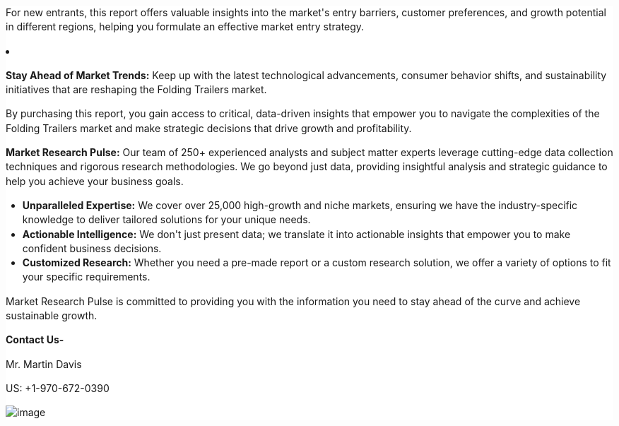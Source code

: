 For new entrants, this report offers valuable insights into the market's entry barriers, customer preferences, and growth potential in different regions, helping you formulate an effective market entry strategy.</p></li><li><p><strong>Stay Ahead of Market Trends:</strong> Keep up with the latest technological advancements, consumer behavior shifts, and sustainability initiatives that are reshaping the Folding Trailers market.</p></li></ol><p>By purchasing this report, you gain access to critical, data-driven insights that empower you to navigate the complexities of the Folding Trailers market and make strategic decisions that drive growth and profitability.</p><p><strong>Market Research Pulse:</strong>&nbsp;Our team of 250+ experienced analysts and subject matter experts leverage cutting-edge data collection techniques and rigorous research methodologies. We go beyond just data, providing insightful analysis and strategic guidance to help you achieve your business goals.</p><ul><li><strong>Unparalleled Expertise:</strong>&nbsp;We cover over 25,000 high-growth and niche markets, ensuring we have the industry-specific knowledge to deliver tailored solutions for your unique needs.</li><li><strong>Actionable Intelligence:</strong>&nbsp;We don't just present data; we translate it into actionable insights that empower you to make confident business decisions.</li><li><strong>Customized Research:</strong>&nbsp;Whether you need a pre-made report or a custom research solution, we offer a variety of options to fit your specific requirements.</li></ul><p>Market Research Pulse is committed to providing you with the information you need to stay ahead of the curve and achieve sustainable growth.</p><p><strong>Contact Us-</strong></p><p>Mr. Martin Davis</p><p>US: +1-970-672-0390</p>
![image](https://github.com/user-attachments/assets/6110d4d0-5b6f-46b1-851a-2637c37e54b3)
